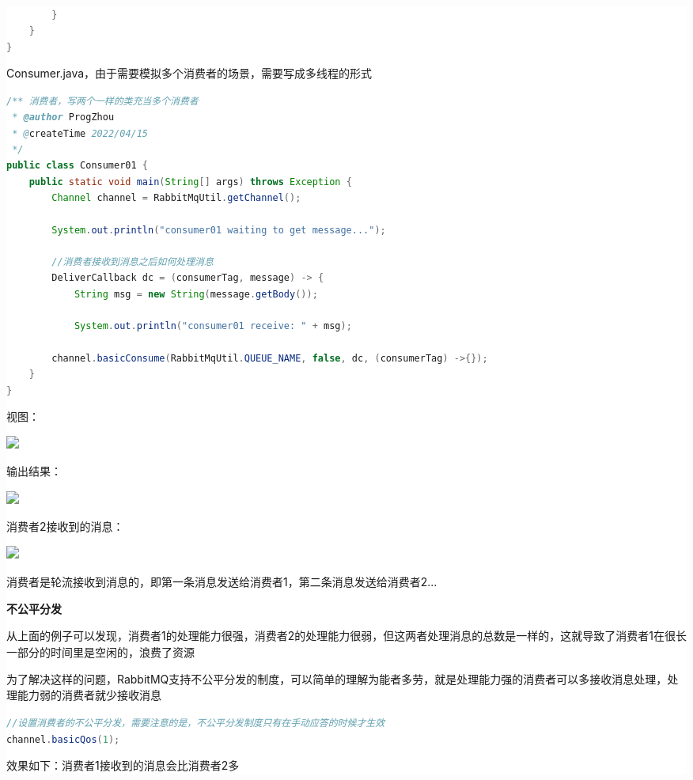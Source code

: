 ```java
        }
    }
}
```

Consumer.java，由于需要模拟多个消费者的场景，需要写成多线程的形式

```java
/** 消费者，写两个一样的类充当多个消费者
 * @author ProgZhou
 * @createTime 2022/04/15
 */
public class Consumer01 {
    public static void main(String[] args) throws Exception {
        Channel channel = RabbitMqUtil.getChannel();

        System.out.println("consumer01 waiting to get message...");

        //消费者接收到消息之后如何处理消息
        DeliverCallback dc = (consumerTag, message) -> {
            String msg = new String(message.getBody());

            System.out.println("consumer01 receive: " + msg);

        channel.basicConsume(RabbitMqUtil.QUEUE_NAME, false, dc, (consumerTag) ->{});
    }
}
```

视图：

![](C:\Users\86198\Desktop\JavaEE\RabbitMQ\image\RabbitMQ工作模式.jpg)

输出结果：

![](C:\Users\86198\Desktop\JavaEE\RabbitMQ\image\生产者发送消息.jpg)

消费者2接收到的消息：

![](C:\Users\86198\Desktop\JavaEE\RabbitMQ\image\工作模式消费者轮询接收消息.jpg)

消费者是轮流接收到消息的，即第一条消息发送给消费者1，第二条消息发送给消费者2...

**不公平分发**

从上面的例子可以发现，消费者1的处理能力很强，消费者2的处理能力很弱，但这两者处理消息的总数是一样的，这就导致了消费者1在很长一部分的时间里是空闲的，浪费了资源

为了解决这样的问题，RabbitMQ支持不公平分发的制度，可以简单的理解为能者多劳，就是处理能力强的消费者可以多接收消息处理，处理能力弱的消费者就少接收消息

```java
//设置消费者的不公平分发，需要注意的是，不公平分发制度只有在手动应答的时候才生效
channel.basicQos(1);
```

效果如下：消费者1接收到的消息会比消费者2多
